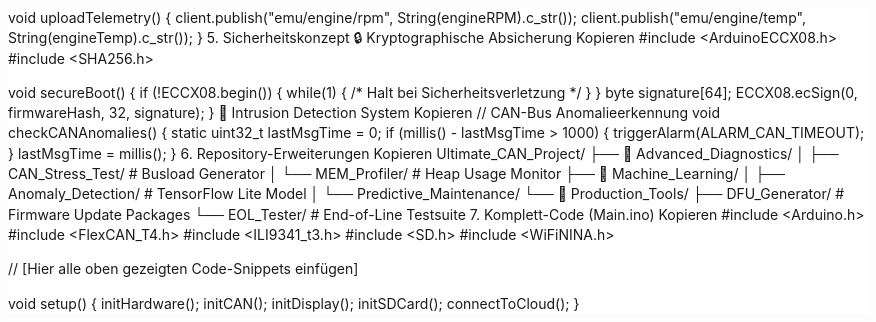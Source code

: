 void uploadTelemetry() {
    client.publish("emu/engine/rpm", String(engineRPM).c_str());
    client.publish("emu/engine/temp", String(engineTemp).c_str());
}
5. Sicherheitskonzept
🔒 Kryptographische Absicherung
Kopieren
#include <ArduinoECCX08.h>
#include <SHA256.h>

void secureBoot() {
    if (!ECCX08.begin()) {
        while(1) { /* Halt bei Sicherheitsverletzung */ }
    }
    byte signature[64];
    ECCX08.ecSign(0, firmwareHash, 32, signature);
}
🚨 Intrusion Detection System
Kopieren
// CAN-Bus Anomalieerkennung
void checkCANAnomalies() {
    static uint32_t lastMsgTime = 0;
    if (millis() - lastMsgTime > 1000) {
        triggerAlarm(ALARM_CAN_TIMEOUT);
    }
    lastMsgTime = millis();
}
6. Repository-Erweiterungen
Kopieren
Ultimate_CAN_Project/
├── 📁 Advanced_Diagnostics/
│   ├── CAN_Stress_Test/       # Busload Generator
│   └── MEM_Profiler/          # Heap Usage Monitor
├── 📁 Machine_Learning/
│   ├── Anomaly_Detection/     # TensorFlow Lite Model
│   └── Predictive_Maintenance/
└── 📁 Production_Tools/
    ├── DFU_Generator/         # Firmware Update Packages
    └── EOL_Tester/            # End-of-Line Testsuite
7. Komplett-Code (Main.ino)
Kopieren
#include <Arduino.h>
#include <FlexCAN_T4.h>
#include <ILI9341_t3.h>
#include <SD.h>
#include <WiFiNINA.h>

// [Hier alle oben gezeigten Code-Snippets einfügen]

void setup() {
    initHardware();
    initCAN();
    initDisplay();
    initSDCard();
    connectToCloud();
}
